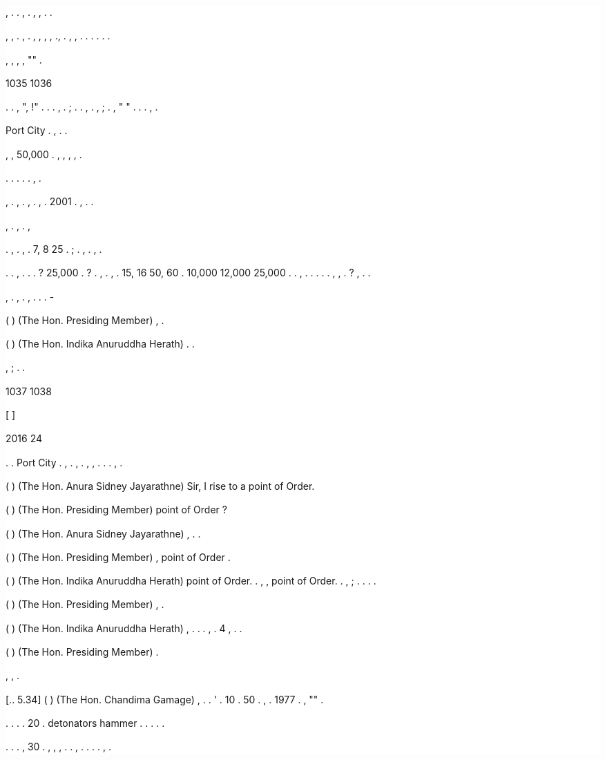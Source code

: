 , . . , . , , . .

, , . , . , , , , ., . , , . . . . . .

, , , , "" .

1035 1036

. . , ", !" . . . , . ; . . , . , ; . , " " . . . , .

Port City . , . .

, , 50,000 . , , , , .

. . . . . , .

, . , . , . , . 2001 . , . .

, . , . ,

. , . , . 7, 8 25 . ; . , . , .

. . , . . . ? 25,000 . ? . , . , . 15, 16 50, 60 . 10,000 12,000 25,000 . . , . . . . . , , . ? , . .

, . , . , . . . -

( ) (The Hon. Presiding Member) , .

( ) (The Hon. Indika Anuruddha Herath) . .

, ; . .

1037 1038

[ ]

2016 24

. . Port City . , . , . , , . . . , .

( ) (The Hon. Anura Sidney Jayarathne) Sir, I rise to a point of Order.

( ) (The Hon. Presiding Member) point of Order ?

( ) (The Hon. Anura Sidney Jayarathne) , . .

( ) (The Hon. Presiding Member) , point of Order .

( ) (The Hon. Indika Anuruddha Herath) point of Order. . , , point of Order. . , ; . . . .

( ) (The Hon. Presiding Member) , .

( ) (The Hon. Indika Anuruddha Herath) , . . . , . 4 , . .

( ) (The Hon. Presiding Member) .

, , .

[.. 5.34] ( ) (The Hon. Chandima Gamage) , . . ' . 10 . 50 . , . 1977 . , "" .

. . . . 20 . detonators hammer . . . . .

. . . , 30 . , , , . . , . . . . , .

